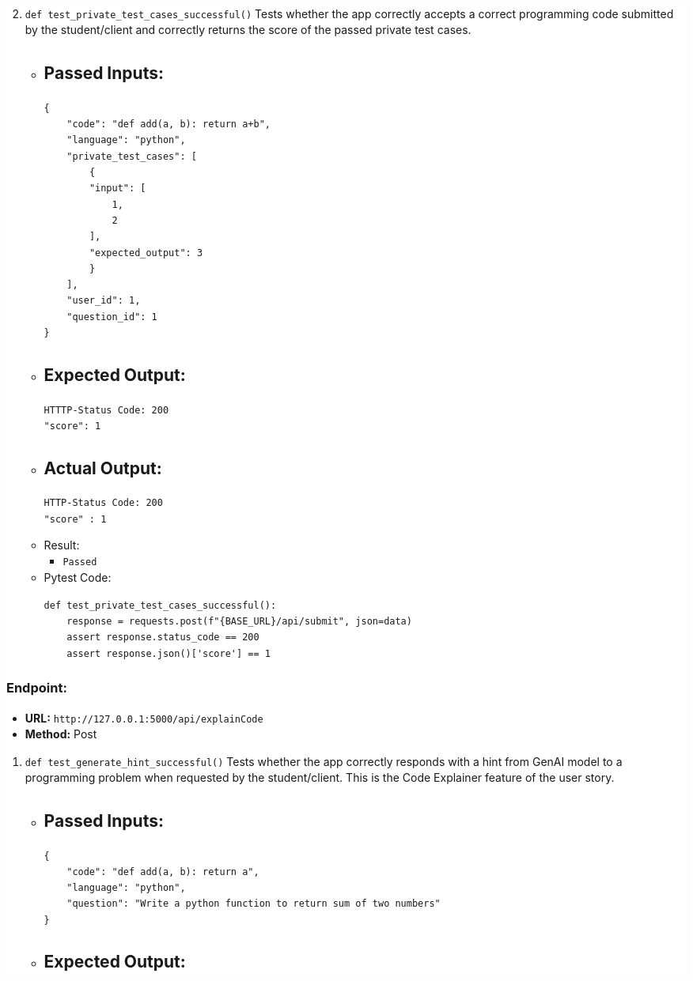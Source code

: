 2. ```def test_private_test_cases_successful()```
Tests whether the app correctly accepts a correct programming code submitted by the student/client and correctly returns the score of the passed private test cases.

    - Passed Inputs:
        - 
        ``` 
        {
            "code": "def add(a, b): return a+b",
            "language": "python",
            "private_test_cases": [
                {
                "input": [
                    1,
                    2
                ],
                "expected_output": 3
                }
            ],
            "user_id": 1,
            "question_id": 1
        }
        ```
    - Expected Output:
        -
        ```
        HTTTP-Status Code: 200
        "score": 1
        ```
    - Actual Output:
        - 
        ```
        HTTP-Status Code: 200
        "score" : 1
        ```
    - Result: 
        - ```Passed```
    - Pytest Code:
        ```
        def test_private_test_cases_successful():
            response = requests.post(f"{BASE_URL}/api/submit", json=data)
            assert response.status_code == 200
            assert response.json()['score'] == 1 
        ```
    
### Endpoint:
- **URL:** ```http://127.0.0.1:5000/api/explainCode```
- **Method:** Post

1. ```def test_generate_hint_successful()```
Tests whether the app correctly responds with a hint from GenAI model to a programming problem when requested by the student/client. This is the Code Explainer feature of the user story.
    - Passed Inputs:
        - 
        ```
        { 
            "code": "def add(a, b): return a", 
            "language": "python",
            "question": "Write a python function to return sum of two numbers"
        }        
        ```
    - Expected Output:
        - 
        ```